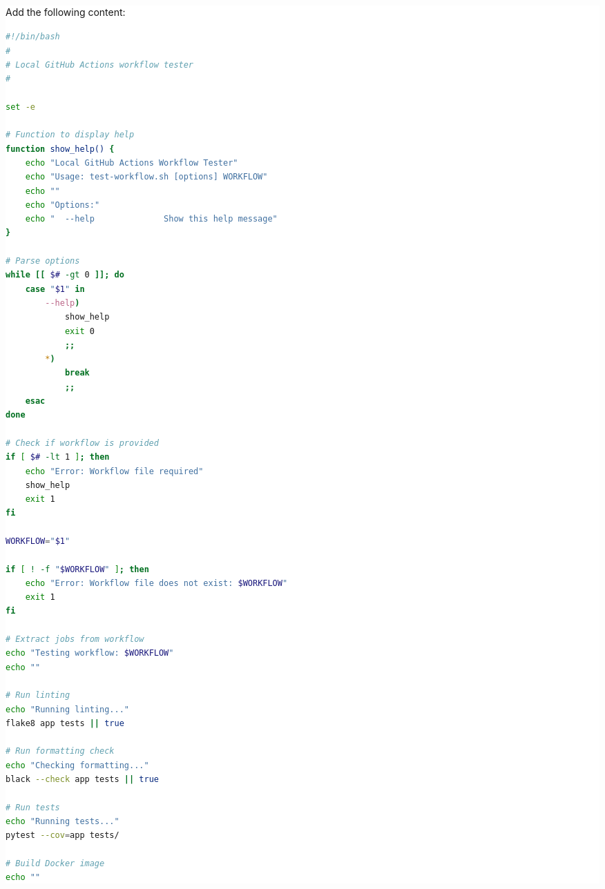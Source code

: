 Add the following content:

```bash
#!/bin/bash
#
# Local GitHub Actions workflow tester
#

set -e

# Function to display help
function show_help() {
    echo "Local GitHub Actions Workflow Tester"
    echo "Usage: test-workflow.sh [options] WORKFLOW"
    echo ""
    echo "Options:"
    echo "  --help              Show this help message"
}

# Parse options
while [[ $# -gt 0 ]]; do
    case "$1" in
        --help)
            show_help
            exit 0
            ;;
        *)
            break
            ;;
    esac
done

# Check if workflow is provided
if [ $# -lt 1 ]; then
    echo "Error: Workflow file required"
    show_help
    exit 1
fi

WORKFLOW="$1"

if [ ! -f "$WORKFLOW" ]; then
    echo "Error: Workflow file does not exist: $WORKFLOW"
    exit 1
fi

# Extract jobs from workflow
echo "Testing workflow: $WORKFLOW"
echo ""

# Run linting
echo "Running linting..."
flake8 app tests || true

# Run formatting check
echo "Checking formatting..."
black --check app tests || true

# Run tests
echo "Running tests..."
pytest --cov=app tests/

# Build Docker image
echo ""
```